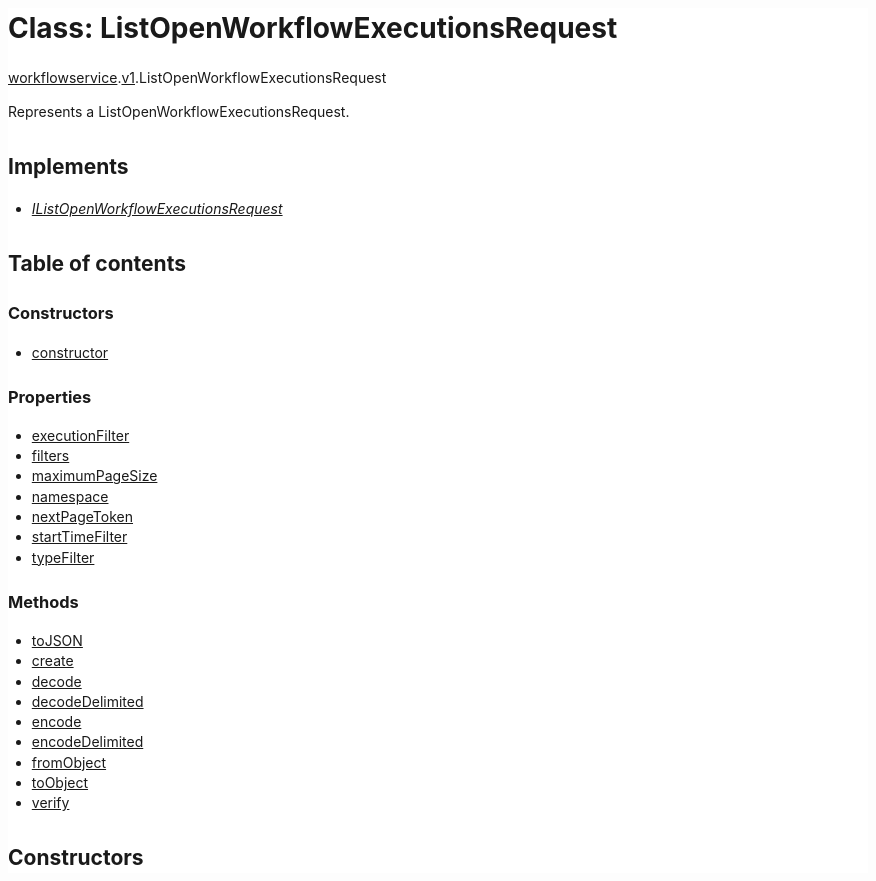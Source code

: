 # Class: ListOpenWorkflowExecutionsRequest

[workflowservice](../modules/proto.temporal.api.workflowservice.md).[v1](../modules/proto.temporal.api.workflowservice.v1.md).ListOpenWorkflowExecutionsRequest

Represents a ListOpenWorkflowExecutionsRequest.

## Implements

* [*IListOpenWorkflowExecutionsRequest*](../interfaces/proto.temporal.api.workflowservice.v1.ilistopenworkflowexecutionsrequest.md)

## Table of contents

### Constructors

- [constructor](proto.temporal.api.workflowservice.v1.listopenworkflowexecutionsrequest.md#constructor)

### Properties

- [executionFilter](proto.temporal.api.workflowservice.v1.listopenworkflowexecutionsrequest.md#executionfilter)
- [filters](proto.temporal.api.workflowservice.v1.listopenworkflowexecutionsrequest.md#filters)
- [maximumPageSize](proto.temporal.api.workflowservice.v1.listopenworkflowexecutionsrequest.md#maximumpagesize)
- [namespace](proto.temporal.api.workflowservice.v1.listopenworkflowexecutionsrequest.md#namespace)
- [nextPageToken](proto.temporal.api.workflowservice.v1.listopenworkflowexecutionsrequest.md#nextpagetoken)
- [startTimeFilter](proto.temporal.api.workflowservice.v1.listopenworkflowexecutionsrequest.md#starttimefilter)
- [typeFilter](proto.temporal.api.workflowservice.v1.listopenworkflowexecutionsrequest.md#typefilter)

### Methods

- [toJSON](proto.temporal.api.workflowservice.v1.listopenworkflowexecutionsrequest.md#tojson)
- [create](proto.temporal.api.workflowservice.v1.listopenworkflowexecutionsrequest.md#create)
- [decode](proto.temporal.api.workflowservice.v1.listopenworkflowexecutionsrequest.md#decode)
- [decodeDelimited](proto.temporal.api.workflowservice.v1.listopenworkflowexecutionsrequest.md#decodedelimited)
- [encode](proto.temporal.api.workflowservice.v1.listopenworkflowexecutionsrequest.md#encode)
- [encodeDelimited](proto.temporal.api.workflowservice.v1.listopenworkflowexecutionsrequest.md#encodedelimited)
- [fromObject](proto.temporal.api.workflowservice.v1.listopenworkflowexecutionsrequest.md#fromobject)
- [toObject](proto.temporal.api.workflowservice.v1.listopenworkflowexecutionsrequest.md#toobject)
- [verify](proto.temporal.api.workflowservice.v1.listopenworkflowexecutionsrequest.md#verify)

## Constructors

